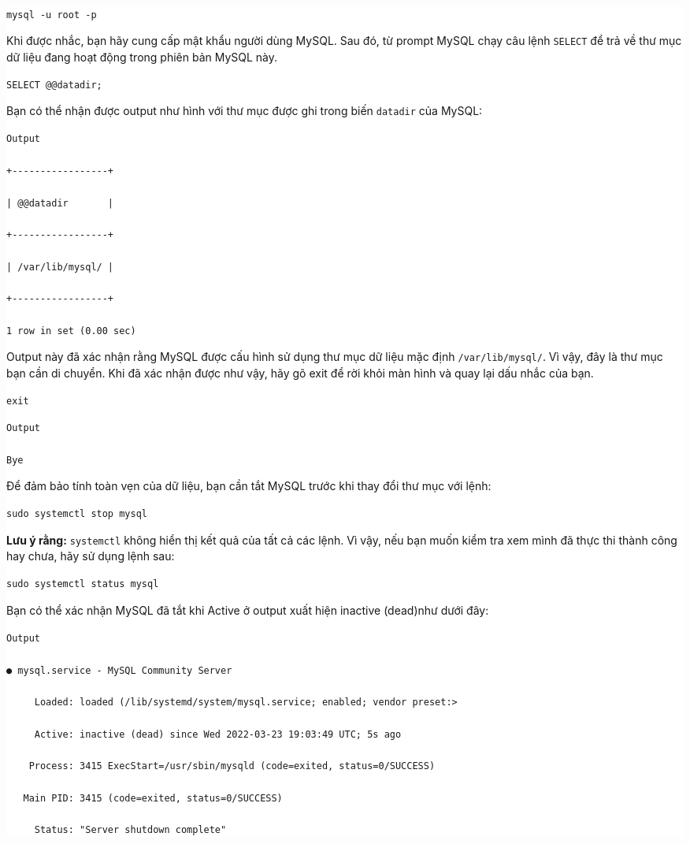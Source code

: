     mysql -u root -p 

Khi được nhắc, bạn hãy cung cấp mật khẩu người dùng MySQL. Sau đó, từ prompt MySQL chạy câu lệnh `SELECT` để trả về thư mục dữ liệu đang hoạt động trong phiên bản MySQL này. 

    SELECT @@datadir;

Bạn có thể nhận được output như hình với thư mục được ghi trong biến `datadir` của MySQL:

```
Output

+-----------------+

| @@datadir       |

+-----------------+

| /var/lib/mysql/ |

+-----------------+

1 row in set (0.00 sec)
```

Output này đã xác nhận rằng MySQL được cấu hình sử dụng thư mục dữ liệu mặc định `/var/lib/mysql/`. Vì vậy, đây là thư mục bạn cần di chuyển. Khi đã xác nhận được như vậy, hãy gõ exit để rời khỏi màn hình và quay lại dấu nhắc của bạn.

    exit

```
Output

Bye
```

Để đảm bảo tính toàn vẹn của dữ liệu, bạn cần tắt MySQL trước khi thay đổi thư mục với lệnh:

    sudo systemctl stop mysql

**Lưu ý rằng:** `systemctl` không hiển thị kết quả của tất cả các lệnh. Vì vậy, nếu bạn muốn kiểm tra xem mình đã thực thi thành công hay chưa, hãy sử dụng lệnh sau:

    sudo systemctl status mysql

Bạn có thể xác nhận MySQL đã tắt khi Active ở output xuất hiện inactive (dead)như dưới đây:

```
Output

● mysql.service - MySQL Community Server

     Loaded: loaded (/lib/systemd/system/mysql.service; enabled; vendor preset:>

     Active: inactive (dead) since Wed 2022-03-23 19:03:49 UTC; 5s ago

    Process: 3415 ExecStart=/usr/sbin/mysqld (code=exited, status=0/SUCCESS)

   Main PID: 3415 (code=exited, status=0/SUCCESS)

     Status: "Server shutdown complete"
```
